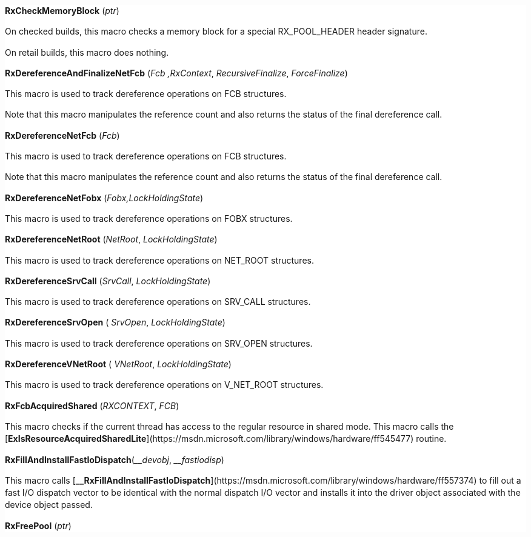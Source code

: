 <tr class="even">
<td align="left"><p><strong>RxCheckMemoryBlock</strong> (<em>ptr</em>)</p></td>
<td align="left"><p>On checked builds, this macro checks a memory block for a special RX_POOL_HEADER header signature.</p>
<p>On retail builds, this macro does nothing.</p></td>
</tr>
<tr class="odd">
<td align="left"><p><strong>RxDereferenceAndFinalizeNetFcb</strong> (<em>Fcb ,RxContext</em>, <em>RecursiveFinalize</em>, <em>ForceFinalize</em>)</p></td>
<td align="left"><p>This macro is used to track dereference operations on FCB structures.</p>
<p>Note that this macro manipulates the reference count and also returns the status of the final dereference call.</p></td>
</tr>
<tr class="even">
<td align="left"><p><strong>RxDereferenceNetFcb</strong> (<em>Fcb</em>)</p></td>
<td align="left"><p>This macro is used to track dereference operations on FCB structures.</p>
<p>Note that this macro manipulates the reference count and also returns the status of the final dereference call.</p></td>
</tr>
<tr class="odd">
<td align="left"><p><strong>RxDereferenceNetFobx</strong> (<em>Fobx,LockHoldingState</em>)</p></td>
<td align="left"><p>This macro is used to track dereference operations on FOBX structures.</p></td>
</tr>
<tr class="even">
<td align="left"><p><strong>RxDereferenceNetRoot</strong> (<em>NetRoot</em>, <em>LockHoldingState</em>)</p></td>
<td align="left"><p>This macro is used to track dereference operations on NET_ROOT structures.</p></td>
</tr>
<tr class="odd">
<td align="left"><p><strong>RxDereferenceSrvCall</strong> (<em>SrvCall</em>, <em>LockHoldingState</em>)</p></td>
<td align="left"><p>This macro is used to track dereference operations on SRV_CALL structures.</p></td>
</tr>
<tr class="even">
<td align="left"><p><strong>RxDereferenceSrvOpen</strong> ( <em>SrvOpen</em>, <em>LockHoldingState</em>)</p></td>
<td align="left"><p>This macro is used to track dereference operations on SRV_OPEN structures.</p></td>
</tr>
<tr class="odd">
<td align="left"><p><strong>RxDereferenceVNetRoot</strong> ( <em>VNetRoot</em>, <em>LockHoldingState</em>)</p></td>
<td align="left"><p>This macro is used to track dereference operations on V_NET_ROOT structures.</p></td>
</tr>
<tr class="even">
<td align="left"><p><strong>RxFcbAcquiredShared</strong> (<em>RXCONTEXT</em>, <em>FCB</em>)</p></td>
<td align="left"><p>This macro checks if the current thread has access to the regular resource in shared mode. This macro calls the [<strong>ExIsResourceAcquiredSharedLite</strong>](https://msdn.microsoft.com/library/windows/hardware/ff545477) routine.</p></td>
</tr>
<tr class="odd">
<td align="left"><p><strong>RxFillAndInstallFastIoDispatch</strong>(<em>__devobj</em>, <em>__fastiodisp</em>)</p></td>
<td align="left"><p>This macro calls [<strong>__RxFillAndInstallFastIoDispatch</strong>](https://msdn.microsoft.com/library/windows/hardware/ff557374) to fill out a fast I/O dispatch vector to be identical with the normal dispatch I/O vector and installs it into the driver object associated with the device object passed.</p></td>
</tr>
<tr class="even">
<td align="left"><p><strong>RxFreePool</strong> (<em>ptr</em>)</p></td>